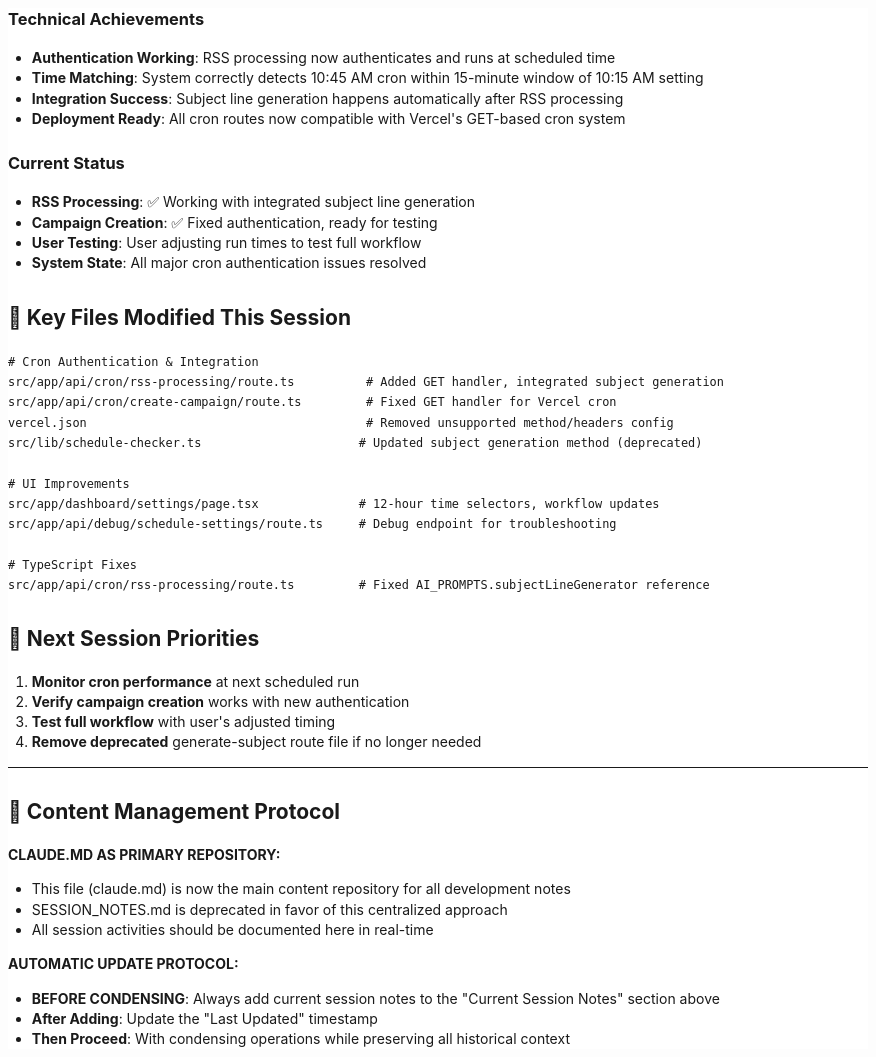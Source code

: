 ### Technical Achievements
- **Authentication Working**: RSS processing now authenticates and runs at scheduled time
- **Time Matching**: System correctly detects 10:45 AM cron within 15-minute window of 10:15 AM setting
- **Integration Success**: Subject line generation happens automatically after RSS processing
- **Deployment Ready**: All cron routes now compatible with Vercel's GET-based cron system

### Current Status
- **RSS Processing**: ✅ Working with integrated subject line generation
- **Campaign Creation**: ✅ Fixed authentication, ready for testing
- **User Testing**: User adjusting run times to test full workflow
- **System State**: All major cron authentication issues resolved

## 🔧 Key Files Modified This Session

```
# Cron Authentication & Integration
src/app/api/cron/rss-processing/route.ts          # Added GET handler, integrated subject generation
src/app/api/cron/create-campaign/route.ts         # Fixed GET handler for Vercel cron
vercel.json                                       # Removed unsupported method/headers config
src/lib/schedule-checker.ts                      # Updated subject generation method (deprecated)

# UI Improvements
src/app/dashboard/settings/page.tsx              # 12-hour time selectors, workflow updates
src/app/api/debug/schedule-settings/route.ts     # Debug endpoint for troubleshooting

# TypeScript Fixes
src/app/api/cron/rss-processing/route.ts         # Fixed AI_PROMPTS.subjectLineGenerator reference
```

## 🚀 Next Session Priorities
1. **Monitor cron performance** at next scheduled run
2. **Verify campaign creation** works with new authentication
3. **Test full workflow** with user's adjusted timing
4. **Remove deprecated** generate-subject route file if no longer needed

---

## 🔄 Content Management Protocol

**CLAUDE.MD AS PRIMARY REPOSITORY:**
- This file (claude.md) is now the main content repository for all development notes
- SESSION_NOTES.md is deprecated in favor of this centralized approach
- All session activities should be documented here in real-time

**AUTOMATIC UPDATE PROTOCOL:**
- **BEFORE CONDENSING**: Always add current session notes to the "Current Session Notes" section above
- **After Adding**: Update the "Last Updated" timestamp
- **Then Proceed**: With condensing operations while preserving all historical context

